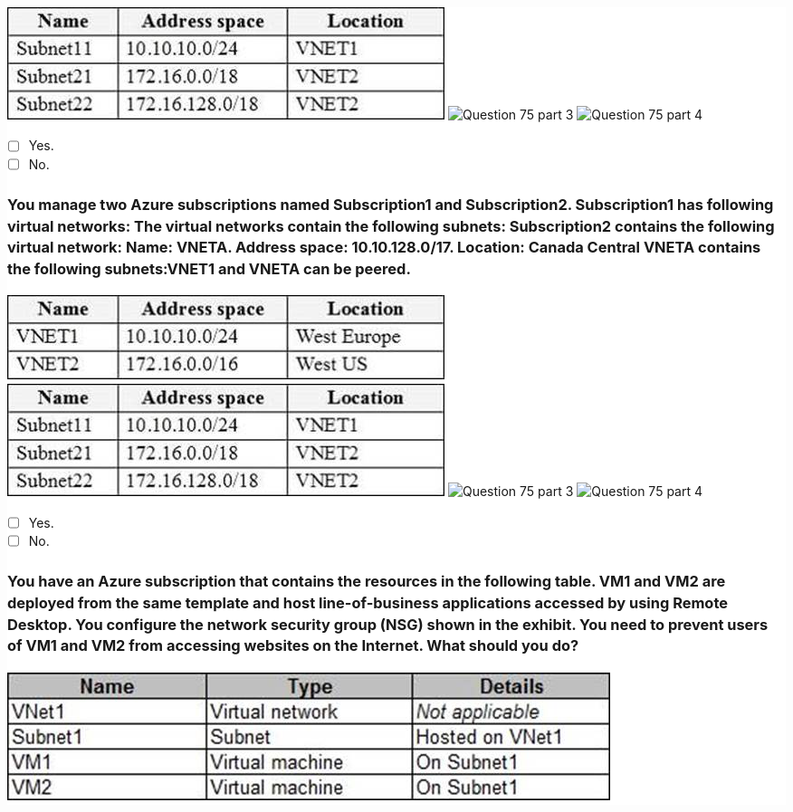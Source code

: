 ![Question 75 part 2](images/question75_2.jpg)
![Question 75 part 3](images/question75_3.jpg)
![Question 75 part 4](images/question75_4.jpg)
- [ ] Yes.
- [ ] No.

### You manage two Azure subscriptions named Subscription1 and Subscription2. Subscription1 has following virtual networks: The virtual networks contain the following subnets: Subscription2 contains the following virtual network: Name: VNETA. Address space: 10.10.128.0/17. Location: Canada Central VNETA contains the following subnets:VNET1 and VNETA can be peered.
![Question 75 part 1](images/question75.jpg)
![Question 75 part 2](images/question75_2.jpg)
![Question 75 part 3](images/question75_3.jpg)
![Question 75 part 4](images/question75_4.jpg)
- [ ] Yes.
- [ ] No.

### You have an Azure subscription that contains the resources in the following table. VM1 and VM2 are deployed from the same template and host line-of-business applications accessed by using Remote Desktop. You configure the network security group (NSG) shown in the exhibit. You need to prevent users of VM1 and VM2 from accessing websites on the Internet. What should you do?

![Question 55 part 1](images/question55_1.jpg)